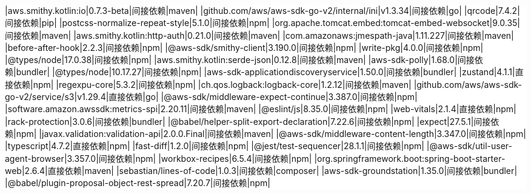 |aws.smithy.kotlin:io|0.7.3-beta|间接依赖|maven|
|github.com/aws/aws-sdk-go-v2/internal/ini|v1.3.34|间接依赖|go|
|qrcode|7.4.2|间接依赖|pip|
|postcss-normalize-repeat-style|5.1.0|间接依赖|npm|
|org.apache.tomcat.embed:tomcat-embed-websocket|9.0.35|间接依赖|maven|
|aws.smithy.kotlin:http-auth|0.21.0|间接依赖|maven|
|com.amazonaws:jmespath-java|1.11.227|间接依赖|maven|
|before-after-hook|2.2.3|间接依赖|npm|
|@aws-sdk/smithy-client|3.190.0|间接依赖|npm|
|write-pkg|4.0.0|间接依赖|npm|
|@types/node|17.0.38|间接依赖|npm|
|aws.smithy.kotlin:serde-json|0.12.8|间接依赖|maven|
|aws-sdk-polly|1.68.0|间接依赖|bundler|
|@types/node|10.17.27|间接依赖|npm|
|aws-sdk-applicationdiscoveryservice|1.50.0|间接依赖|bundler|
|zustand|4.1.1|直接依赖|npm|
|regexpu-core|5.3.2|间接依赖|npm|
|ch.qos.logback:logback-core|1.2.12|间接依赖|maven|
|github.com/aws/aws-sdk-go-v2/service/s3|v1.29.4|直接依赖|go|
|@aws-sdk/middleware-expect-continue|3.387.0|间接依赖|npm|
|software.amazon.awssdk:metrics-spi|2.20.11|间接依赖|maven|
|@eslint/js|8.35.0|间接依赖|npm|
|web-vitals|2.1.4|直接依赖|npm|
|rack-protection|3.0.6|间接依赖|bundler|
|@babel/helper-split-export-declaration|7.22.6|间接依赖|npm|
|expect|27.5.1|间接依赖|npm|
|javax.validation:validation-api|2.0.0.Final|间接依赖|maven|
|@aws-sdk/middleware-content-length|3.347.0|间接依赖|npm|
|typescript|4.7.2|直接依赖|npm|
|fast-diff|1.2.0|间接依赖|npm|
|@jest/test-sequencer|28.1.1|间接依赖|npm|
|@aws-sdk/util-user-agent-browser|3.357.0|间接依赖|npm|
|workbox-recipes|6.5.4|间接依赖|npm|
|org.springframework.boot:spring-boot-starter-web|2.6.4|直接依赖|maven|
|sebastian/lines-of-code|1.0.3|间接依赖|composer|
|aws-sdk-groundstation|1.35.0|间接依赖|bundler|
|@babel/plugin-proposal-object-rest-spread|7.20.7|间接依赖|npm|